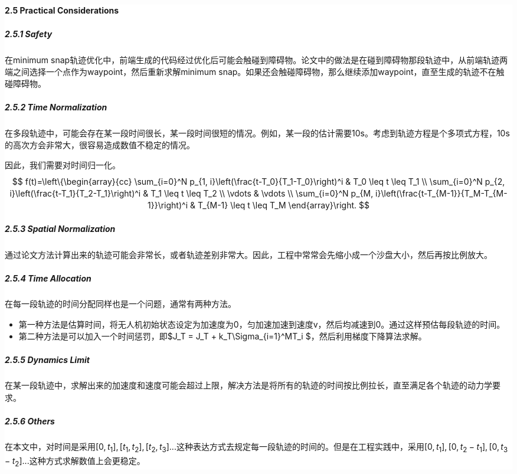 

#### 2.5 Practical Considerations
##### 2.5.1 Safety
在minimum snap轨迹优化中，前端生成的代码经过优化后可能会触碰到障碍物。论文中的做法是在碰到障碍物那段轨迹中，从前端轨迹两端之间选择一个点作为waypoint，然后重新求解minimum snap。如果还会触碰障碍物，那么继续添加waypoint，直至生成的轨迹不在触碰障碍物。

##### 2.5.2 Time Normalization
在多段轨迹中，可能会存在某一段时间很长，某一段时间很短的情况。例如，某一段的估计需要10s。考虑到轨迹方程是个多项式方程，10s的高次方会非常大，很容易造成数值不稳定的情况。

因此，我们需要对时间归一化。
$$
f(t)=\left\{\begin{array}{cc}
\sum_{i=0}^N p_{1, i}\left(\frac{t-T_0}{T_1-T_0}\right)^i & T_0 \leq t \leq T_1 \\
\sum_{i=0}^N p_{2, i}\left(\frac{t-T_1}{T_2-T_1}\right)^i & T_1 \leq t \leq T_2 \\
\vdots & \vdots \\
\sum_{i=0}^N p_{M, i}\left(\frac{t-T_{M-1}}{T_M-T_{M-1}}\right)^i & T_{M-1} \leq t \leq T_M
\end{array}\right.
$$

##### 2.5.3 Spatial Normalization
通过论文方法计算出来的轨迹可能会非常长，或者轨迹差别非常大。因此，工程中常常会先缩小成一个沙盘大小，然后再按比例放大。

##### 2.5.4 Time Allocation
在每一段轨迹的时间分配同样也是一个问题，通常有两种方法。
- 第一种方法是估算时间，将无人机初始状态设定为加速度为0，匀加速加速到速度v，然后均减速到0。通过这样预估每段轨迹的时间。
- 第二种方法是可以加入一个时间惩罚，即$J_T = J_T + k_T\Sigma_{i=1}^MT_i $，然后利用梯度下降算法求解。


##### 2.5.5 Dynamics Limit
在某一段轨迹中，求解出来的加速度和速度可能会超过上限，解决方法是将所有的轨迹的时间按比例拉长，直至满足各个轨迹的动力学要求。 

##### 2.5.6 Others
在本文中，对时间是采用$[0, t_1],[t_1, t_2], [t_2, t_3]...$这种表达方式去规定每一段轨迹的时间的。但是在工程实践中，采用$[0, t_1],[0, t_2-t_1], [0, t_3-t_2]...$这种方式求解数值上会更稳定。

